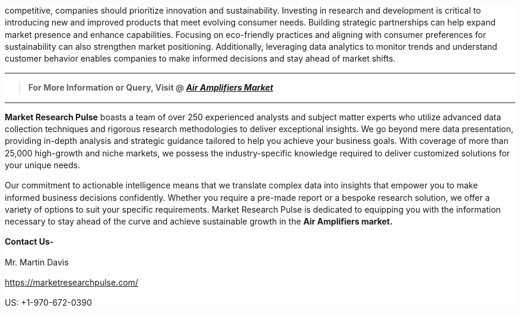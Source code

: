 competitive, companies should prioritize innovation and sustainability. Investing in research and development is critical to introducing new and improved products that meet evolving consumer needs. Building strategic partnerships can help expand market presence and enhance capabilities. Focusing on eco-friendly practices and aligning with consumer preferences for sustainability can also strengthen market positioning. Additionally, leveraging data analytics to monitor trends and understand customer behavior enables companies to make informed decisions and stay ahead of market shifts.</p><hr /><blockquote><p><strong>For More Information or Query, Visit @&nbsp;<em><a href="https://marketresearchpulse.com/report/38340/air-amplifiers-market?utm_source=Linkedin&utm_medium=029">Air Amplifiers Market</a></em></strong></p></blockquote><hr /><p><strong>Market Research Pulse</strong> boasts a team of over 250 experienced analysts and subject matter experts who utilize advanced data collection techniques and rigorous research methodologies to deliver exceptional insights. We go beyond mere data presentation, providing in-depth analysis and strategic guidance tailored to help you achieve your business goals. With coverage of more than 25,000 high-growth and niche markets, we possess the industry-specific knowledge required to deliver customized solutions for your unique needs.</p><p>Our commitment to actionable intelligence means that we translate complex data into insights that empower you to make informed business decisions confidently. Whether you require a pre-made report or a bespoke research solution, we offer a variety of options to suit your specific requirements. Market Research Pulse is dedicated to equipping you with the information necessary to stay ahead of the curve and achieve sustainable growth in the <strong>Air Amplifiers market.</strong></p><p><strong>Contact Us-</strong></p><p>Mr. Martin Davis</p><p>https://marketresearchpulse.com/</p><p>US: +1-970-672-0390</p>
